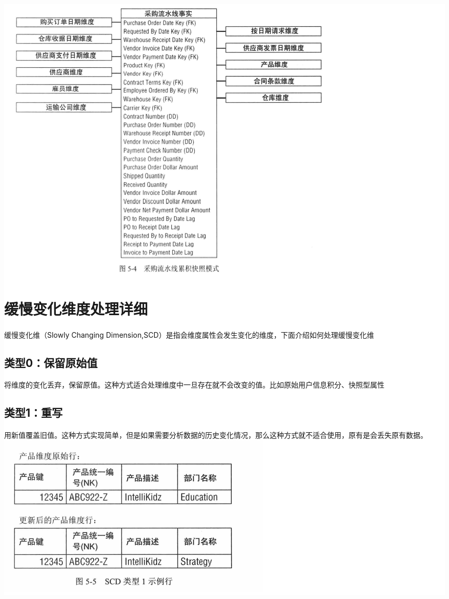 ![](./img/dimensional/%E9%87%87%E8%B4%AD%E7%B4%AF%E8%AE%A1%E5%BF%AB%E7%85%A7%E4%BA%8B%E5%AE%9E%E8%A1%A8.png)


# 缓慢变化维度处理详细
缓慢变化维（Slowly Changing Dimension,SCD）是指会维度属性会发生变化的维度，下面介绍如何处理缓慢变化维

## 类型0：保留原始值
将维度的变化丢弃，保留原值。这种方式适合处理维度中一旦存在就不会改变的值。比如原始用户信息积分、快照型属性


## 类型1：重写
用新值覆盖旧值。这种方式实现简单，但是如果需要分析数据的历史变化情况，那么这种方式就不适合使用，原有是会丢失原有数据。  
![](./img/dimensional/%E7%B1%BB%E5%9E%8B1.png)
